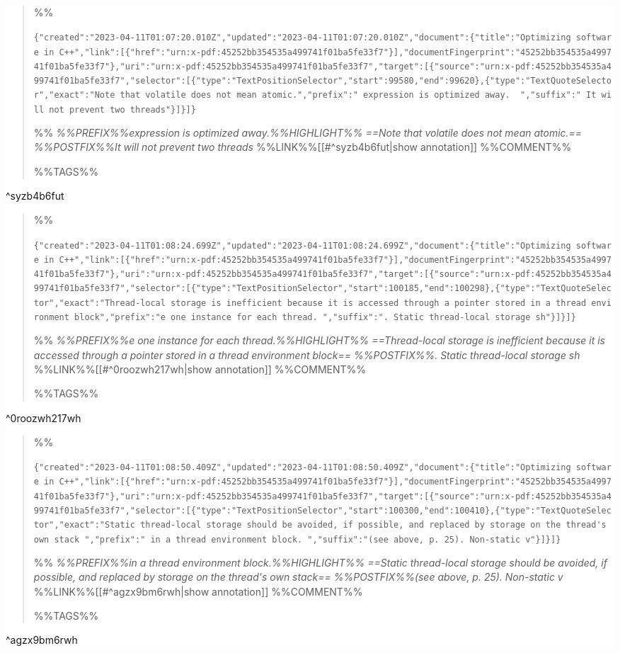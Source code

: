 
>%%
>```annotation-json
>{"created":"2023-04-11T01:07:20.010Z","updated":"2023-04-11T01:07:20.010Z","document":{"title":"Optimizing software in C++","link":[{"href":"urn:x-pdf:45252bb354535a499741f01ba5fe33f7"}],"documentFingerprint":"45252bb354535a499741f01ba5fe33f7"},"uri":"urn:x-pdf:45252bb354535a499741f01ba5fe33f7","target":[{"source":"urn:x-pdf:45252bb354535a499741f01ba5fe33f7","selector":[{"type":"TextPositionSelector","start":99580,"end":99620},{"type":"TextQuoteSelector","exact":"Note that volatile does not mean atomic.","prefix":" expression is optimized away.  ","suffix":" It will not prevent two threads"}]}]}
>```
>%%
>*%%PREFIX%%expression is optimized away.%%HIGHLIGHT%% ==Note that volatile does not mean atomic.== %%POSTFIX%%It will not prevent two threads*
>%%LINK%%[[#^syzb4b6fut|show annotation]]
>%%COMMENT%%
>
>%%TAGS%%
>
^syzb4b6fut


>%%
>```annotation-json
>{"created":"2023-04-11T01:08:24.699Z","updated":"2023-04-11T01:08:24.699Z","document":{"title":"Optimizing software in C++","link":[{"href":"urn:x-pdf:45252bb354535a499741f01ba5fe33f7"}],"documentFingerprint":"45252bb354535a499741f01ba5fe33f7"},"uri":"urn:x-pdf:45252bb354535a499741f01ba5fe33f7","target":[{"source":"urn:x-pdf:45252bb354535a499741f01ba5fe33f7","selector":[{"type":"TextPositionSelector","start":100185,"end":100298},{"type":"TextQuoteSelector","exact":"Thread-local storage is inefficient because it is accessed through a pointer stored in a thread environment block","prefix":"e one instance for each thread. ","suffix":". Static thread-local storage sh"}]}]}
>```
>%%
>*%%PREFIX%%e one instance for each thread.%%HIGHLIGHT%% ==Thread-local storage is inefficient because it is accessed through a pointer stored in a thread environment block== %%POSTFIX%%. Static thread-local storage sh*
>%%LINK%%[[#^0roozwh217wh|show annotation]]
>%%COMMENT%%
>
>%%TAGS%%
>
^0roozwh217wh


>%%
>```annotation-json
>{"created":"2023-04-11T01:08:50.409Z","updated":"2023-04-11T01:08:50.409Z","document":{"title":"Optimizing software in C++","link":[{"href":"urn:x-pdf:45252bb354535a499741f01ba5fe33f7"}],"documentFingerprint":"45252bb354535a499741f01ba5fe33f7"},"uri":"urn:x-pdf:45252bb354535a499741f01ba5fe33f7","target":[{"source":"urn:x-pdf:45252bb354535a499741f01ba5fe33f7","selector":[{"type":"TextPositionSelector","start":100300,"end":100410},{"type":"TextQuoteSelector","exact":"Static thread-local storage should be avoided, if possible, and replaced by storage on the thread's own stack ","prefix":" in a thread environment block. ","suffix":"(see above, p. 25). Non-static v"}]}]}
>```
>%%
>*%%PREFIX%%in a thread environment block.%%HIGHLIGHT%% ==Static thread-local storage should be avoided, if possible, and replaced by storage on the thread's own stack== %%POSTFIX%%(see above, p. 25). Non-static v*
>%%LINK%%[[#^agzx9bm6rwh|show annotation]]
>%%COMMENT%%
>
>%%TAGS%%
>
^agzx9bm6rwh
